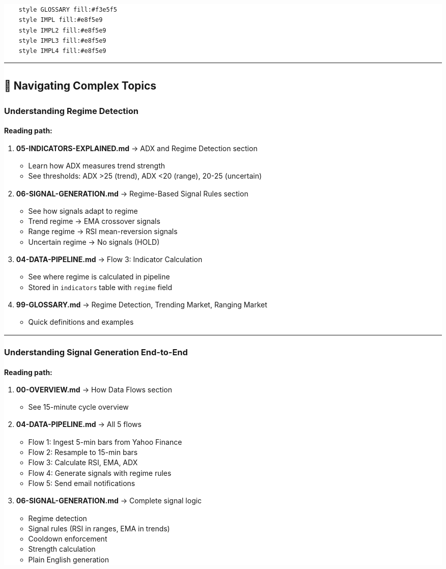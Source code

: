 ```mermaid
    style GLOSSARY fill:#f3e5f5
    style IMPL fill:#e8f5e9
    style IMPL2 fill:#e8f5e9
    style IMPL3 fill:#e8f5e9
    style IMPL4 fill:#e8f5e9
```

---

## 🧭 Navigating Complex Topics

### Understanding Regime Detection

**Reading path:**

1. **05-INDICATORS-EXPLAINED.md** → ADX and Regime Detection section
   - Learn how ADX measures trend strength
   - See thresholds: ADX >25 (trend), ADX <20 (range), 20-25 (uncertain)

2. **06-SIGNAL-GENERATION.md** → Regime-Based Signal Rules section
   - See how signals adapt to regime
   - Trend regime → EMA crossover signals
   - Range regime → RSI mean-reversion signals
   - Uncertain regime → No signals (HOLD)

3. **04-DATA-PIPELINE.md** → Flow 3: Indicator Calculation
   - See where regime is calculated in pipeline
   - Stored in `indicators` table with `regime` field

4. **99-GLOSSARY.md** → Regime Detection, Trending Market, Ranging Market
   - Quick definitions and examples

---

### Understanding Signal Generation End-to-End

**Reading path:**

1. **00-OVERVIEW.md** → How Data Flows section
   - See 15-minute cycle overview

2. **04-DATA-PIPELINE.md** → All 5 flows
   - Flow 1: Ingest 5-min bars from Yahoo Finance
   - Flow 2: Resample to 15-min bars
   - Flow 3: Calculate RSI, EMA, ADX
   - Flow 4: Generate signals with regime rules
   - Flow 5: Send email notifications

3. **06-SIGNAL-GENERATION.md** → Complete signal logic
   - Regime detection
   - Signal rules (RSI in ranges, EMA in trends)
   - Cooldown enforcement
   - Strength calculation
   - Plain English generation
